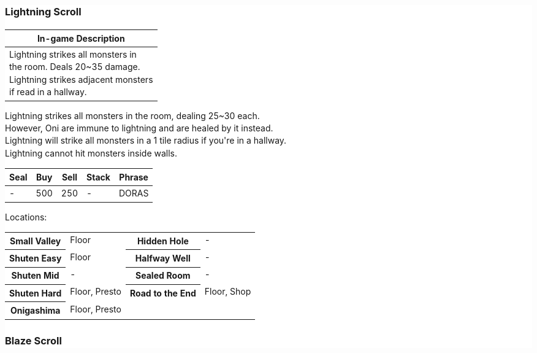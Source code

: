 ### Lightning Scroll

|In-game Description|
|-|
|Lightning strikes all monsters in<br/>the room. Deals 20~35 damage.<br/>Lightning strikes adjacent monsters<br/>if read in a hallway.|

Lightning strikes all monsters in the room, dealing 25\~30 each.<br/>
However, Oni are immune to lightning and are healed by it instead.<br/>
Lightning will strike all monsters in a 1 tile radius if you're in a hallway.<br/>
Lightning cannot hit monsters inside walls.

|Seal|Buy|Sell|Stack|Phrase|
|-|-|-|-|-|
|-|500|250|-|DORAS|

Locations:

<table>
  <tr>
    <th>Small Valley</th>
    <td>Floor</td>
    <th>Hidden Hole</th>
    <td>-</td>
  </tr>
  <tr>
    <th>Shuten Easy</th>
    <td>Floor</td>
    <th>Halfway Well</th>
    <td>-</td>
  </tr>
  <tr>
    <th>Shuten Mid</th>
    <td>-</td>
    <th>Sealed Room</th>
    <td>-</td>
  </tr>
  <tr>
    <th>Shuten Hard</th>
    <td>Floor, Presto</td>
    <th>Road to the End</th>
    <td>Floor, Shop</td>
  </tr>
  <tr>
    <th>Onigashima</th>
    <td>Floor, Presto</td>
  </tr>
</table>

### Blaze Scroll
